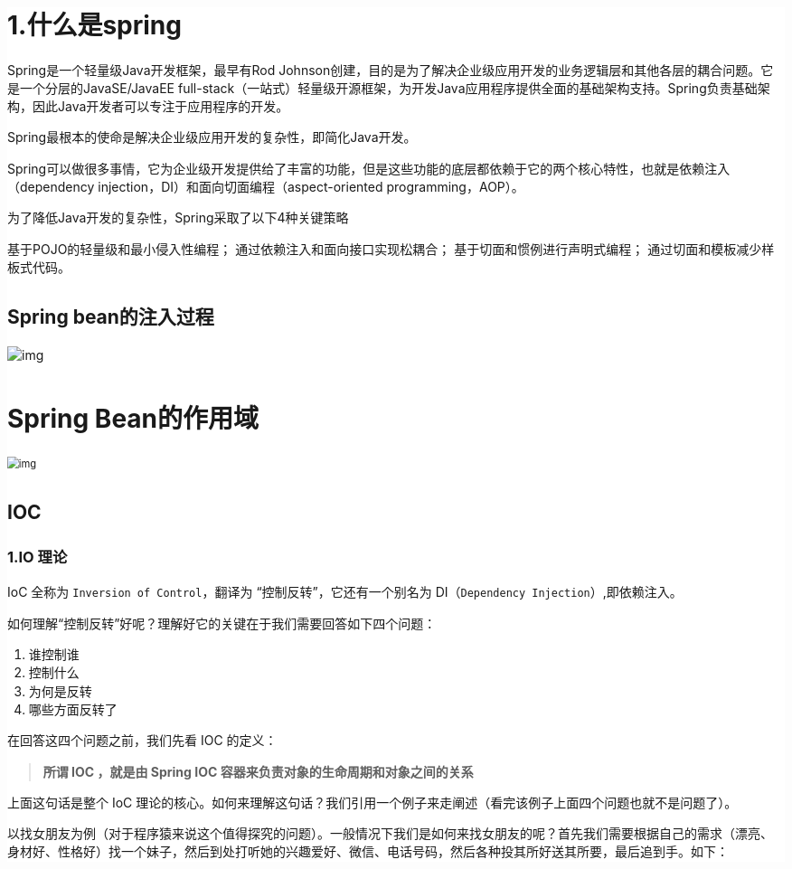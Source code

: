 # 1.什么是spring

Spring是一个轻量级Java开发框架，最早有Rod Johnson创建，目的是为了解决企业级应用开发的业务逻辑层和其他各层的耦合问题。它是一个分层的JavaSE/JavaEE full-stack（一站式）轻量级开源框架，为开发Java应用程序提供全面的基础架构支持。Spring负责基础架构，因此Java开发者可以专注于应用程序的开发。

Spring最根本的使命是解决企业级应用开发的复杂性，即简化Java开发。

Spring可以做很多事情，它为企业级开发提供给了丰富的功能，但是这些功能的底层都依赖于它的两个核心特性，也就是依赖注入（dependency injection，DI）和面向切面编程（aspect-oriented programming，AOP）。

为了降低Java开发的复杂性，Spring采取了以下4种关键策略

基于POJO的轻量级和最小侵入性编程；
通过依赖注入和面向接口实现松耦合；
基于切面和惯例进行声明式编程；
通过切面和模板减少样板式代码。





## Spring bean的注入过程

![img](https://upload-images.jianshu.io/upload_images/460263-74d88a767a80843a.png?imageMogr2/auto-orient/strip|imageView2/2)



# Spring Bean的作用域

<img src="https://img2018.cnblogs.com/blog/816787/201906/816787-20190601153119575-186640670.png" alt="img" style="zoom:80%;" />





## IOC



### 1.IO 理论

IoC 全称为 `Inversion of Control`，翻译为 “控制反转”，它还有一个别名为 DI（`Dependency Injection`）,即依赖注入。

如何理解“控制反转”好呢？理解好它的关键在于我们需要回答如下四个问题：

1. 谁控制谁
2. 控制什么
3. 为何是反转
4. 哪些方面反转了

在回答这四个问题之前，我们先看 IOC 的定义：

> **所谓 IOC ，就是由 Spring IOC 容器来负责对象的生命周期和对象之间的关系**

上面这句话是整个 IoC 理论的核心。如何来理解这句话？我们引用一个例子来走阐述（看完该例子上面四个问题也就不是问题了）。

以找女朋友为例（对于程序猿来说这个值得探究的问题）。一般情况下我们是如何来找女朋友的呢？首先我们需要根据自己的需求（漂亮、身材好、性格好）找一个妹子，然后到处打听她的兴趣爱好、微信、电话号码，然后各种投其所好送其所要，最后追到手。如下：
